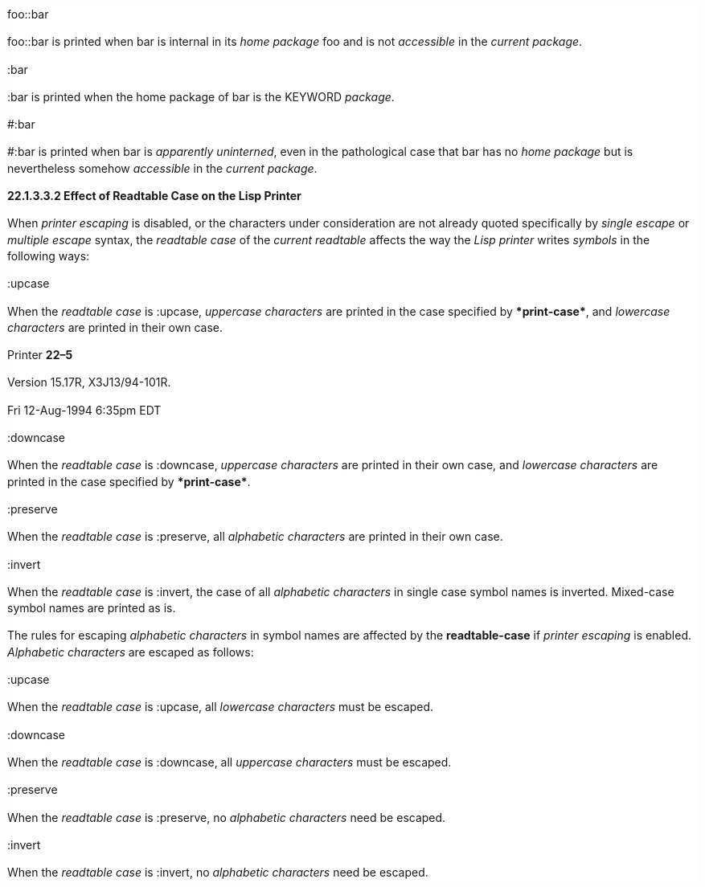 foo::bar 

foo::bar is printed when bar is internal in its *home package* foo and is not *accessible* in the *current package*. 

:bar 

:bar is printed when the home package of bar is the KEYWORD *package*. 

#:bar 

#:bar is printed when bar is *apparently uninterned*, even in the pathological case that bar has no *home package* but is nevertheless somehow *accessible* in the *current package*. 

**22.1.3.3.2 Effect of Readtable Case on the Lisp Printer** 

When *printer escaping* is disabled, or the characters under consideration are not already quoted specifically by *single escape* or *multiple escape* syntax, the *readtable case* of the *current readtable* affects the way the *Lisp printer* writes *symbols* in the following ways: 

:upcase 

When the *readtable case* is :upcase, *uppercase characters* are printed in the case specified by **\*print-case\***, and *lowercase characters* are printed in their own case. 

Printer **22–5**

Version 15.17R, X3J13/94-101R. 

Fri 12-Aug-1994 6:35pm EDT 

:downcase 

When the *readtable case* is :downcase, *uppercase characters* are printed in their own case, and *lowercase characters* are printed in the case specified by **\*print-case\***. 

:preserve 

When the *readtable case* is :preserve, all *alphabetic characters* are printed in their own case. 

:invert 

When the *readtable case* is :invert, the case of all *alphabetic characters* in single case symbol names is inverted. Mixed-case symbol names are printed as is. 

The rules for escaping *alphabetic characters* in symbol names are affected by the **readtable-case** if *printer escaping* is enabled. *Alphabetic characters* are escaped as follows: 

:upcase 

When the *readtable case* is :upcase, all *lowercase characters* must be escaped. 

:downcase 

When the *readtable case* is :downcase, all *uppercase characters* must be escaped. 

:preserve 

When the *readtable case* is :preserve, no *alphabetic characters* need be escaped. 

:invert 

When the *readtable case* is :invert, no *alphabetic characters* need be escaped. 
